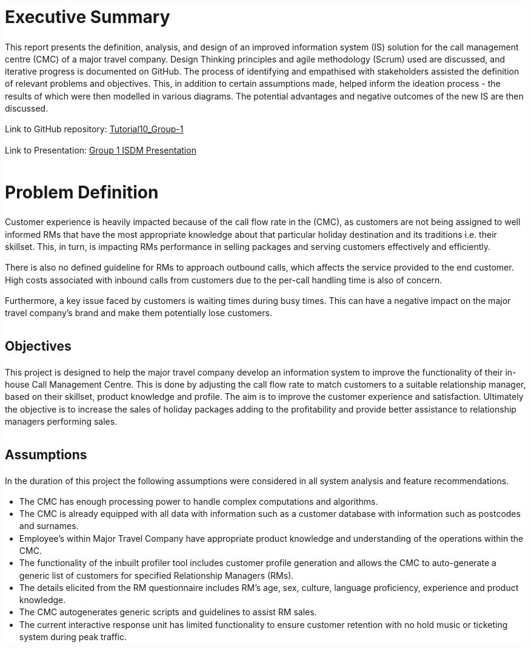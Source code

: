 Executive Summary
=================
This report presents the definition, analysis, and design of an improved information system (IS) solution for the call management centre (CMC) of a major travel company. Design Thinking principles and agile methodology (Scrum) used are discussed, and iterative progress is documented on GitHub. The process of identifying and empathised with stakeholders assisted the definition of relevant problems and objectives. This, in addition to certain assumptions made, helped inform the ideation process - the results of which were then modelled in various diagrams. The potential advantages and negative outcomes of the new IS are then discussed.

Link to GitHub repository: [Tutorial10_Group-1](https://github.com/zacaz90/Tutorial10_Group-1)

Link to Presentation: [Group 1 ISDM Presentation](https://youtu.be/HOksut2P2MQ)

Problem Definition
==================
Customer experience is heavily impacted because of the call flow rate in the (CMC), as customers are not being assigned to well informed RMs that have the most appropriate knowledge about that particular holiday destination and its traditions i.e. their skillset. This, in turn, is impacting RMs performance in selling packages and serving customers effectively and efficiently.  

There is also no defined guideline for RMs to approach outbound calls, which affects the service provided to the end customer. High costs associated with inbound calls from customers due to the per-call handling time is also of concern. 

Furthermore, a key issue faced by customers is waiting times during busy times. This can have a negative impact on the major travel company’s brand and make them potentially lose customers. 

## **Objectives**

This project is designed to help the major travel company develop an information system to improve the functionality of their in-house Call Management Centre. This is done by adjusting the call flow rate to match customers to a suitable relationship manager, based on their skillset, product knowledge and profile. The aim is to improve the customer experience and satisfaction. Ultimately the objective is to increase the sales of holiday packages adding to the profitability and provide better assistance to relationship managers performing sales.

## **Assumptions**
In the duration of this project the following assumptions were considered in all system analysis and feature recommendations. 

* The CMC has enough processing power to handle complex computations and algorithms.
* The CMC is already equipped with all data with information such as a customer database with information such as postcodes and surnames.
* Employee’s within Major Travel Company have appropriate product knowledge and understanding of the operations within the CMC.
* The functionality of the inbuilt profiler tool includes customer profile generation and allows the CMC to auto-generate a generic list of customers for specified Relationship Managers (RMs).
* The details elicited from the RM questionnaire includes RM’s age, sex, culture, language proficiency, experience and product knowledge. 
* The CMC autogenerates generic scripts and guidelines to assist RM sales.
* The current interactive response unit has limited functionality to ensure customer retention with no hold music or ticketing system during peak traffic. 
